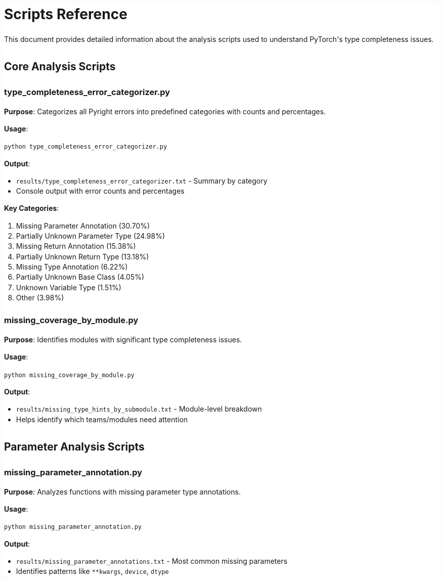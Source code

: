 # Scripts Reference

This document provides detailed information about the analysis scripts used to understand PyTorch's type completeness issues.

## Core Analysis Scripts

### type_completeness_error_categorizer.py
**Purpose**: Categorizes all Pyright errors into predefined categories with counts and percentages.

**Usage**:
```bash
python type_completeness_error_categorizer.py
```

**Output**:
- `results/type_completeness_error_categorizer.txt` - Summary by category
- Console output with error counts and percentages

**Key Categories**:
1. Missing Parameter Annotation (30.70%)
2. Partially Unknown Parameter Type (24.98%)
3. Missing Return Annotation (15.38%)
4. Partially Unknown Return Type (13.18%)
5. Missing Type Annotation (6.22%)
6. Partially Unknown Base Class (4.05%)
7. Unknown Variable Type (1.51%)
8. Other (3.98%)

### missing_coverage_by_module.py
**Purpose**: Identifies modules with significant type completeness issues.

**Usage**:
```bash
python missing_coverage_by_module.py
```

**Output**:
- `results/missing_type_hints_by_submodule.txt` - Module-level breakdown
- Helps identify which teams/modules need attention

## Parameter Analysis Scripts

### missing_parameter_annotation.py
**Purpose**: Analyzes functions with missing parameter type annotations.

**Usage**:
```bash
python missing_parameter_annotation.py
```

**Output**:
- `results/missing_parameter_annotations.txt` - Most common missing parameters
- Identifies patterns like `**kwargs`, `device`, `dtype`
